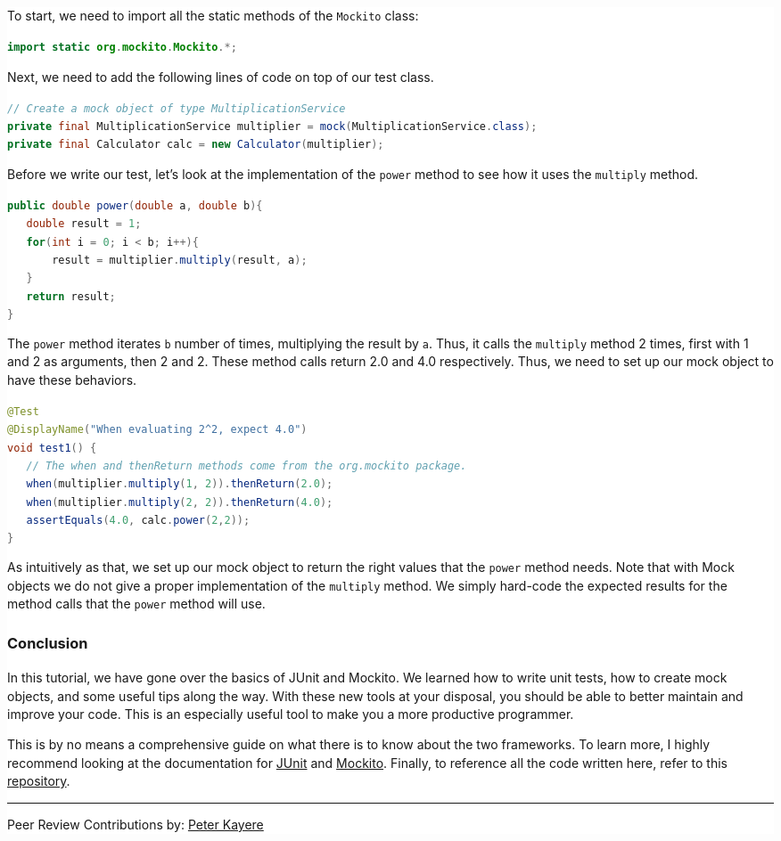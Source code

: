 To start, we need to import all the static methods of the `Mockito` class:

```Java
import static org.mockito.Mockito.*;
```

Next, we need to add the following lines of code on top of our test class.

```Java
// Create a mock object of type MultiplicationService
private final MultiplicationService multiplier = mock(MultiplicationService.class);
private final Calculator calc = new Calculator(multiplier);
```

Before we write our test, let’s look at the implementation of the `power` method to see how it uses the `multiply` method.

```Java
public double power(double a, double b){
   double result = 1;
   for(int i = 0; i < b; i++){
       result = multiplier.multiply(result, a);
   }
   return result;
}
```

The `power` method iterates `b` number of times, multiplying the result by `a`. Thus, it calls the `multiply` method 2 times, first with 1 and 2 as arguments, then 2 and 2. These method calls return 2.0 and 4.0 respectively. Thus, we need to set up our mock object to have these behaviors.

```Java
@Test
@DisplayName("When evaluating 2^2, expect 4.0")
void test1() {
   // The when and thenReturn methods come from the org.mockito package.
   when(multiplier.multiply(1, 2)).thenReturn(2.0);
   when(multiplier.multiply(2, 2)).thenReturn(4.0);
   assertEquals(4.0, calc.power(2,2));
}
```

As intuitively as that, we set up our mock object to return the right values that the `power` method needs. Note that with Mock objects we do not give a proper implementation of the `multiply` method. We simply hard-code the expected results for the method calls that the `power` method will use.

### Conclusion
In this tutorial, we have gone over the basics of JUnit and Mockito. We learned how to write unit tests, how to create mock objects, and some useful tips along the way. With these new tools at your disposal, you should be able to better maintain and improve your code. This is an especially useful tool to make you a more productive programmer. 

This is by no means a comprehensive guide on what there is to know about the two frameworks. To learn more, I highly recommend looking at the documentation for [JUnit](https://junit.org/junit5/docs/current/user-guide/) and [Mockito](https://javadoc.io/doc/org.mockito/mockito-core/latest/index.html). Finally, to reference all the code written here, refer to this [repository](https://github.com/john-amiscaray/JUnitAndMockitoExample).

---
Peer Review Contributions by: [Peter Kayere](/engineering-education/authors/peter-kayere/)
